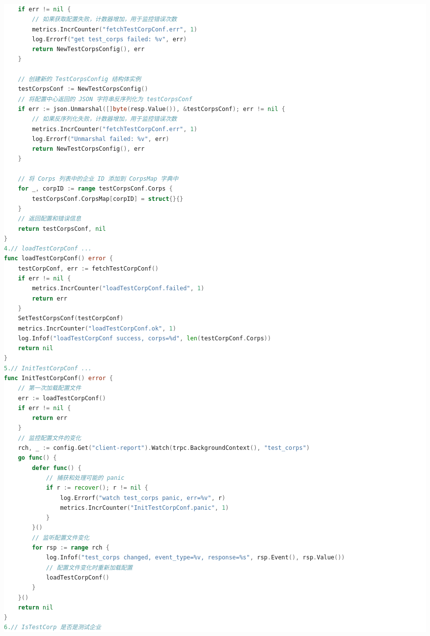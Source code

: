```go
	if err != nil {
		// 如果获取配置失败，计数器增加，用于监控错误次数
		metrics.IncrCounter("fetchTestCorpConf.err", 1)
		log.Errorf("get test_corps failed: %v", err)
		return NewTestCorpsConfig(), err
	}

	// 创建新的 TestCorpsConfig 结构体实例
	testCorpsConf := NewTestCorpsConfig()
	// 将配置中心返回的 JSON 字符串反序列化为 testCorpsConf
	if err := json.Unmarshal([]byte(resp.Value()), &testCorpsConf); err != nil {
		// 如果反序列化失败，计数器增加，用于监控错误次数
		metrics.IncrCounter("fetchTestCorpConf.err", 1)
		log.Errorf("Unmarshal failed: %v", err)
		return NewTestCorpsConfig(), err
	}

	// 将 Corps 列表中的企业 ID 添加到 CorpsMap 字典中
	for _, corpID := range testCorpsConf.Corps {
		testCorpsConf.CorpsMap[corpID] = struct{}{}
	}
	// 返回配置和错误信息
	return testCorpsConf, nil
}
4.// loadTestCorpConf ...
func loadTestCorpConf() error {
	testCorpConf, err := fetchTestCorpConf()
	if err != nil {
		metrics.IncrCounter("loadTestCorpConf.failed", 1)
		return err
	}
	SetTestCorpsConf(testCorpConf)
	metrics.IncrCounter("loadTestCorpConf.ok", 1)
	log.Infof("loadTestCorpConf success, corps=%d", len(testCorpConf.Corps))
	return nil
}
5.// InitTestCorpConf ...
func InitTestCorpConf() error {
	// 第一次加载配置文件
	err := loadTestCorpConf()
	if err != nil {
		return err
	}
	// 监控配置文件的变化
	rch, _ := config.Get("client-report").Watch(trpc.BackgroundContext(), "test_corps")
	go func() {
		defer func() {
			// 捕获和处理可能的 panic
			if r := recover(); r != nil {
				log.Errorf("watch test_corps panic, err=%v", r)
				metrics.IncrCounter("InitTestCorpConf.panic", 1)
			}
		}()
		// 监听配置文件变化
		for rsp := range rch {
			log.Infof("test_corps changed, event_type=%v, response=%s", rsp.Event(), rsp.Value())
			// 配置文件变化时重新加载配置
			loadTestCorpConf()
		}
	}()
	return nil
}
6.// IsTestCorp 是否是测试企业
```